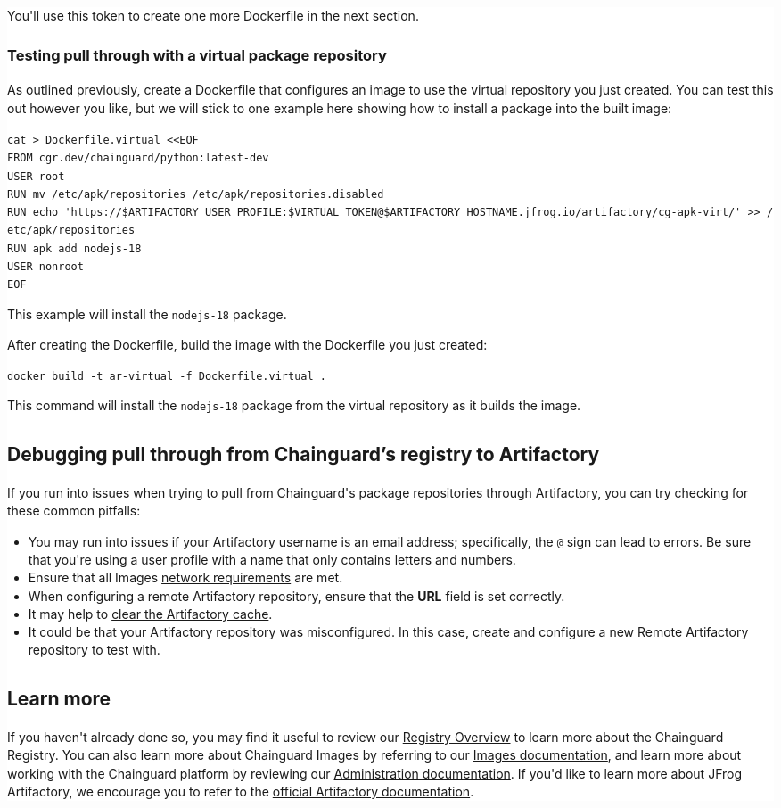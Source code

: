 You'll use this token to create one more Dockerfile in the next section.

### Testing pull through with a virtual package repository

As outlined previously, create a Dockerfile that configures an image to use the virtual repository you just created. You can test this out however you like, but we will stick to one example here showing how to install a package into the built image:

```shell
cat > Dockerfile.virtual <<EOF
FROM cgr.dev/chainguard/python:latest-dev
USER root
RUN mv /etc/apk/repositories /etc/apk/repositories.disabled
RUN echo 'https://$ARTIFACTORY_USER_PROFILE:$VIRTUAL_TOKEN@$ARTIFACTORY_HOSTNAME.jfrog.io/artifactory/cg-apk-virt/' >> /etc/apk/repositories
RUN apk add nodejs-18
USER nonroot
EOF
```

This example will install the `nodejs-18` package.

After creating the Dockerfile, build the image with the Dockerfile you just created:

```shell
docker build -t ar-virtual -f Dockerfile.virtual .
```

This command will install the `nodejs-18` package from the virtual repository as it builds the image.


## Debugging pull through from Chainguard’s registry to Artifactory

If you run into issues when trying to pull from Chainguard's package repositories through Artifactory, you can try checking for these common pitfalls:

* You may run into issues if your Artifactory username is an email address; specifically, the `@` sign can lead to errors. Be sure that you're using a user profile with a name that only contains letters and numbers. 
* Ensure that all Images [network requirements](https://edu.chainguard.dev/chainguard/administration/network-requirements/) are met.
* When configuring a remote Artifactory repository, ensure that the **URL** field is set correctly. 
* It may help to [clear the Artifactory cache](https://jfrog.com/help/r/artifactory-cleanup-best-practices/clearing-an-oversized-cache).
* It could be that your Artifactory repository was misconfigured. In this case, create and configure a new Remote Artifactory repository to test with.


## Learn more

If you haven't already done so, you may find it useful to review our [Registry Overview](/chainguard/chainguard-registry/overview/) to learn more about the Chainguard Registry. You can also learn more about Chainguard Images by referring to our [Images documentation](/chainguard/chainguard-images/overview/), and learn more about working with the Chainguard platform by reviewing our [Administration documentation](/chainguard/administration/). If you'd like to learn more about JFrog Artifactory, we encourage you to refer to the [official Artifactory documentation](https://jfrog.com/help/r/jfrog-artifactory-documentation).